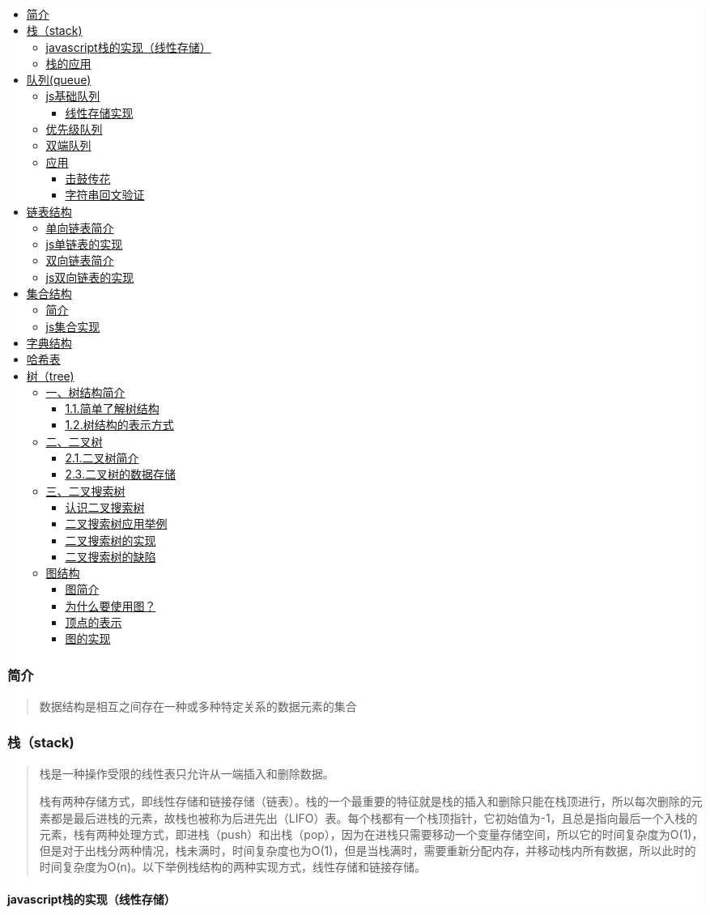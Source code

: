 - [简介](#简介)
- [栈（stack)](#栈stack)
  - [javascript栈的实现（线性存储）](#javascript栈的实现线性存储)
  - [栈的应用](#栈的应用)
- [队列(queue)](#队列queue)
  - [js基础队列](#js基础队列)
    - [线性存储实现](#线性存储实现)
  - [优先级队列](#优先级队列)
  - [双端队列](#双端队列)
  - [应用](#应用)
    - [击鼓传花](#击鼓传花)
    - [字符串回文验证](#字符串回文验证)
- [链表结构](#链表结构)
  - [单向链表简介](#单向链表简介)
  - [js单链表的实现](#js单链表的实现)
  - [双向链表简介](#双向链表简介)
  - [js双向链表的实现](#js双向链表的实现)
- [集合结构](#集合结构)
  - [简介](#简介-1)
  - [js集合实现](#js集合实现)
- [字典结构](#字典结构)
- [哈希表](#哈希表)
- [树（tree)](#树tree)
  - [一、树结构简介](#一树结构简介)
    - [1.1.简单了解树结构](#11简单了解树结构)
    - [1.2.树结构的表示方式](#12树结构的表示方式)
  - [二、二叉树](#二二叉树)
    - [2.1.二叉树简介](#21二叉树简介)
    - [2.3.二叉树的数据存储](#23二叉树的数据存储)
  - [三、二叉搜索树](#三二叉搜索树)
    - [认识二叉搜索树](#认识二叉搜索树)
    - [二叉搜索树应用举例](#二叉搜索树应用举例)
    - [二叉搜索树的实现](#二叉搜索树的实现)
    - [二叉搜索树的缺陷](#二叉搜索树的缺陷)
  - [图结构](#图结构)
    - [图简介](#图简介)
    - [为什么要使用图？](#为什么要使用图)
    - [顶点的表示](#顶点的表示)
    - [图的实现](#图的实现)
### 简介
> 数据结构是相互之间存在一种或多种特定关系的数据元素的集合

### 栈（stack)

> 栈是一种操作受限的线性表只允许从一端插入和删除数据。
>
> 栈有两种存储方式，即线性存储和链接存储（链表）。栈的一个最重要的特征就是栈的插入和删除只能在栈顶进行，所以每次删除的元素都是最后进栈的元素，故栈也被称为后进先出（LIFO）表。每个栈都有一个栈顶指针，它初始值为-1，且总是指向最后一个入栈的元素，栈有两种处理方式，即进栈（push）和出栈（pop），因为在进栈只需要移动一个变量存储空间，所以它的时间复杂度为O(1)，但是对于出栈分两种情况，栈未满时，时间复杂度也为O(1)，但是当栈满时，需要重新分配内存，并移动栈内所有数据，所以此时的时间复杂度为O(n)。以下举例栈结构的两种实现方式，线性存储和链接存储。

#### javascript栈的实现（线性存储）
